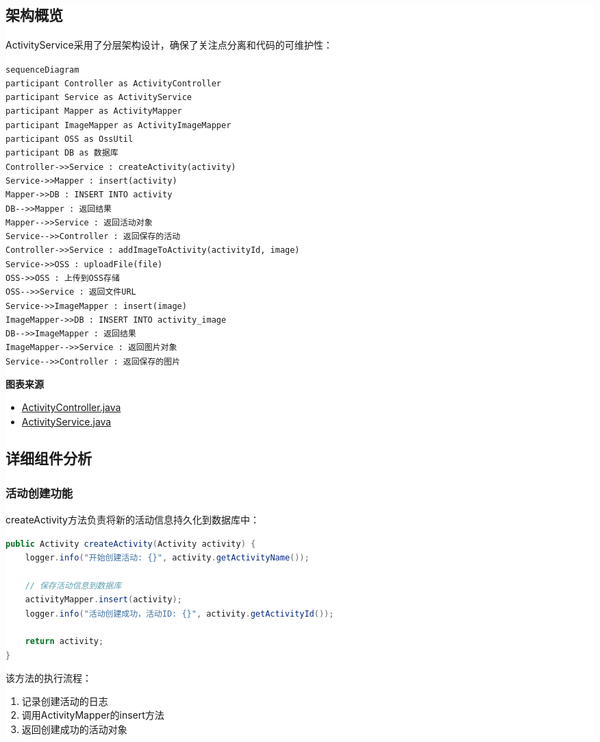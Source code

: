 ## 架构概览

ActivityService采用了分层架构设计，确保了关注点分离和代码的可维护性：

```mermaid
sequenceDiagram
participant Controller as ActivityController
participant Service as ActivityService
participant Mapper as ActivityMapper
participant ImageMapper as ActivityImageMapper
participant OSS as OssUtil
participant DB as 数据库
Controller->>Service : createActivity(activity)
Service->>Mapper : insert(activity)
Mapper->>DB : INSERT INTO activity
DB-->>Mapper : 返回结果
Mapper-->>Service : 返回活动对象
Service-->>Controller : 返回保存的活动
Controller->>Service : addImageToActivity(activityId, image)
Service->>OSS : uploadFile(file)
OSS->>OSS : 上传到OSS存储
OSS-->>Service : 返回文件URL
Service->>ImageMapper : insert(image)
ImageMapper->>DB : INSERT INTO activity_image
DB-->>ImageMapper : 返回结果
ImageMapper-->>Service : 返回图片对象
Service-->>Controller : 返回保存的图片
```

**图表来源**
- [ActivityController.java](file://src/main/java/com/redmoon2333/controller/ActivityController.java#L40-L80)
- [ActivityService.java](file://src/main/java/com/redmoon2333/service/ActivityService.java#L30-L60)

## 详细组件分析

### 活动创建功能

createActivity方法负责将新的活动信息持久化到数据库中：

```java
public Activity createActivity(Activity activity) {
    logger.info("开始创建活动: {}", activity.getActivityName());
    
    // 保存活动信息到数据库
    activityMapper.insert(activity);
    logger.info("活动创建成功，活动ID: {}", activity.getActivityId());
    
    return activity;
}
```

该方法的执行流程：
1. 记录创建活动的日志
2. 调用ActivityMapper的insert方法
3. 返回创建成功的活动对象
